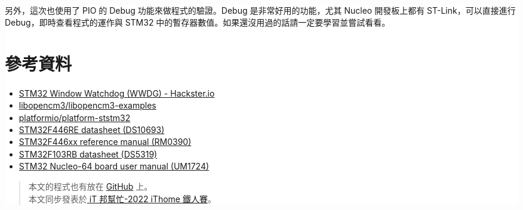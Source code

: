另外，這次也使用了 PIO 的 Debug 功能來做程式的驗證。Debug 是非常好用的功能，尤其 Nucleo 開發板上都有 ST-Link，可以直接進行 Debug，即時查看程式的運作與 STM32 中的暫存器數值。如果還沒用過的話請一定要學習並嘗試看看。  
  
# 參考資料
* [STM32 Window Watchdog (WWDG) - Hackster.io](https://www.hackster.io/vasam2230/stm32-window-watchdog-wwdg-dda290)
* [libopencm3/libopencm3-examples](https://github.com/libopencm3/libopencm3-examples)
* [platformio/platform-ststm32](https://github.com/platformio/platform-ststm32)
* [STM32F446RE datasheet (DS10693)](https://www.st.com/resource/en/datasheet/stm32f446re.pdf)
* [STM32F446xx reference manual (RM0390)](https://www.st.com/resource/en/reference_manual/rm0390-stm32f446xx-advanced-armbased-32bit-mcus-stmicroelectronics.pdf)
* [STM32F103RB datasheet (DS5319)](https://www.st.com/resource/en/datasheet/stm32f103rb.pdf)
* [STM32 Nucleo-64 board user manual (UM1724)](https://www.st.com/resource/en/user_manual/um1724-stm32-nucleo64-boards-mb1136-stmicroelectronics.pdf)

> 本文的程式也有放在 [GitHub](https://github.com/ziteh/stm32-examples/tree/main/libopencm3/wwdg) 上。  
> 本文同步發表於[ iT 邦幫忙-2022 iThome 鐵人賽](https://ithelp.ithome.com.tw/users/20151756/ironman/5382)。
